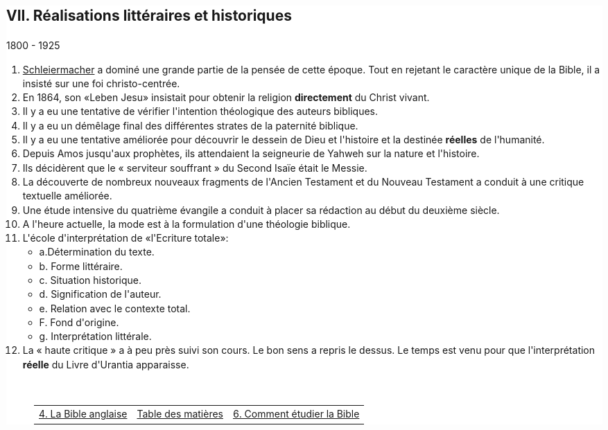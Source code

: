 ## VII. Réalisations littéraires et historiques

1800 - 1925
1. [Schleiermacher](https://fr.wikipedia.org/wiki/Friedrich_Schleiermacher) a dominé une grande partie de la pensée de cette époque. Tout en rejetant le caractère unique de la Bible, il a insisté sur une foi christo-centrée.
2. En 1864, son «Leben Jesu» insistait pour obtenir la religion **directement** du Christ vivant.
3. Il y a eu une tentative de vérifier l'intention théologique des auteurs bibliques.
4. Il y a eu un démêlage final des différentes strates de la paternité biblique.
5. Il y a eu une tentative améliorée pour découvrir le dessein de Dieu et l'histoire et la destinée **réelles** de l'humanité.
6. Depuis Amos jusqu'aux prophètes, ils attendaient la seigneurie de Yahweh sur la nature et l'histoire.
7. Ils décidèrent que le « serviteur souffrant » du Second Isaïe était le Messie.
8. La découverte de nombreux nouveaux fragments de l'Ancien Testament et du Nouveau Testament a conduit à une critique textuelle améliorée.
9. Une étude intensive du quatrième évangile a conduit à placer sa rédaction au début du deuxième siècle.
10. A l'heure actuelle, la mode est à la formulation d'une théologie biblique.
11. L'école d'interprétation de «l'Ecriture totale»:
	- a.Détermination du texte.
	- b. Forme littéraire.
	- c. Situation historique.
	- d. Signification de l'auteur.
	- e. Relation avec le contexte total.
	- F. Fond d'origine.
	- g. Interprétation littérale.
12. La « haute critique » a à peu près suivi son cours. Le bon sens a repris le dessus. Le temps est venu pour que l'interprétation **réelle** du Livre d'Urantia apparaisse.


<br>

<figure class="table chapter-navigator">
	<table>
		<tbody>
		<tr>
			<td><a href="/fr/article/William_S_Sadler/Workbook_6_Bible_Study/History_1_4">4. La Bible anglaise</a></td>
			<td><a href="/fr/article/William_S_Sadler/Workbook_6_Bible_Study/Index">Table des matières</a></td>
			<td><a href="/fr/article/William_S_Sadler/Workbook_6_Bible_Study/History_1_6">6. Comment étudier la Bible</a></td>
		</tr>
		</tbody>
	</table>
</figure>